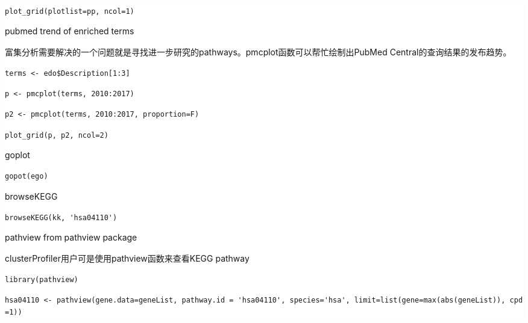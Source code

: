 `plot_grid(plotlist=pp, ncol=1)`

pubmed trend of enriched terms

富集分析需要解决的一个问题就是寻找进一步研究的pathways。pmcplot函数可以帮忙绘制出PubMed Central的查询结果的发布趋势。

`terms <- edo$Description[1:3]`

`p <- pmcplot(terms, 2010:2017)`

`p2 <- pmcplot(terms, 2010:2017, proportion=F)`

`plot_grid(p, p2, ncol=2)`

goplot

`gopot(ego)`

browseKEGG

`browseKEGG(kk, 'hsa04110')`

pathview from pathview package

clusterProfiler用户可是使用pathview函数来查看KEGG pathway

`library(pathview)`

`hsa04110 <- pathview(gene.data=geneList, pathway.id = 'hsa04110', species='hsa', limit=list(gene=max(abs(geneList)), cpd=1))`





































